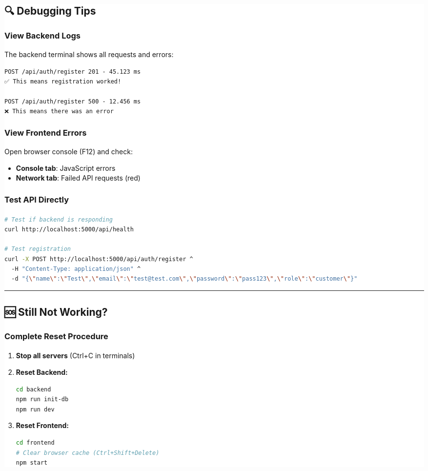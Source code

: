 
## 🔍 Debugging Tips

### View Backend Logs
The backend terminal shows all requests and errors:
```
POST /api/auth/register 201 - 45.123 ms
✅ This means registration worked!

POST /api/auth/register 500 - 12.456 ms
❌ This means there was an error
```

### View Frontend Errors
Open browser console (F12) and check:
- **Console tab**: JavaScript errors
- **Network tab**: Failed API requests (red)

### Test API Directly
```bash
# Test if backend is responding
curl http://localhost:5000/api/health

# Test registration
curl -X POST http://localhost:5000/api/auth/register ^
  -H "Content-Type: application/json" ^
  -d "{\"name\":\"Test\",\"email\":\"test@test.com\",\"password\":\"pass123\",\"role\":\"customer\"}"
```

---

## 🆘 Still Not Working?

### Complete Reset Procedure

1. **Stop all servers** (Ctrl+C in terminals)

2. **Reset Backend:**
   ```bash
   cd backend
   npm run init-db
   npm run dev
   ```

3. **Reset Frontend:**
   ```bash
   cd frontend
   # Clear browser cache (Ctrl+Shift+Delete)
   npm start
   ```

